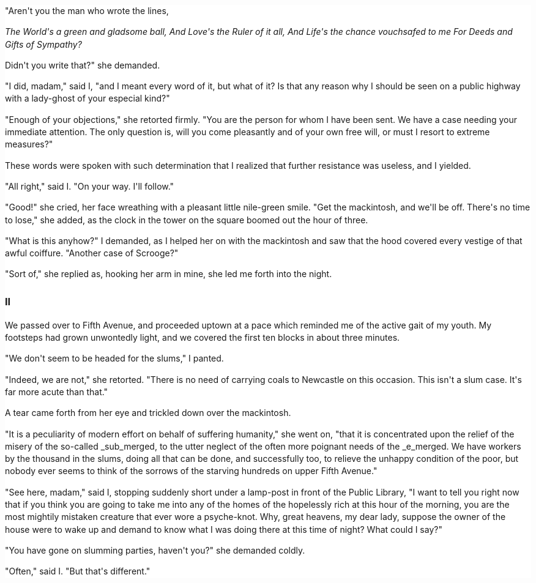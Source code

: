 "Aren't you the man who wrote the lines,

_The World's a green and gladsome ball,_
_And Love's the Ruler of it all,_
_And Life's the chance vouchsafed to me_
_For Deeds and Gifts of Sympathy?_

Didn't you write that?" she demanded.

"I did, madam," said I, "and I meant every word of it, but what of it? Is that any reason why I should be seen on a public highway with a lady-ghost of your especial kind?"

"Enough of your objections," she retorted firmly. "You are the person for whom I have been sent. We have a case needing your immediate attention. The only question is, will you come pleasantly and of your own free will, or must I resort to extreme measures?"

These words were spoken with such determination that I realized that further resistance was useless, and I yielded.

"All right," said I. "On your way. I'll follow."

"Good!" she cried, her face wreathing with a pleasant little nile-green smile. "Get the mackintosh, and we'll be off. There's no time to lose," she added, as the clock in the tower on the square boomed out the hour of three.

"What is this anyhow?" I demanded, as I helped her on with the mackintosh and saw that the hood covered every vestige of that awful coiffure. "Another case of Scrooge?"

"Sort of," she replied as, hooking her arm in mine, she led me forth into the night.


### II

We passed over to Fifth Avenue, and proceeded uptown at a pace which reminded me of the active gait of my youth. My footsteps had grown unwontedly light, and we covered the first ten blocks in about three minutes.

"We don't seem to be headed for the slums," I panted.

"Indeed, we are not," she retorted. "There is no need of carrying coals to Newcastle on this occasion. This isn't a slum case. It's far more acute than that."

A tear came forth from her eye and trickled down over the mackintosh.

"It is a peculiarity of modern effort on behalf of suffering humanity," she went on, "that it is concentrated upon the relief of the misery of the so-called _sub_merged, to the utter neglect of the often more poignant needs of the _e_merged. We have workers by the thousand in the slums, doing all that can be done, and successfully too, to relieve the unhappy condition of the poor, but nobody ever seems to think of the sorrows of the starving hundreds on upper Fifth Avenue."

"See here, madam," said I, stopping suddenly short under a lamp-post in front of the Public Library, "I want to tell you right now that if you think you are going to take me into any of the homes of the hopelessly rich at this hour of the morning, you are the most mightily mistaken creature that ever wore a psyche-knot. Why, great heavens, my dear lady, suppose the owner of the house were to wake up and demand to know what I was doing there at this time of night? What could I say?"

"You have gone on slumming parties, haven't you?" she demanded coldly.

"Often," said I. "But that's different."
